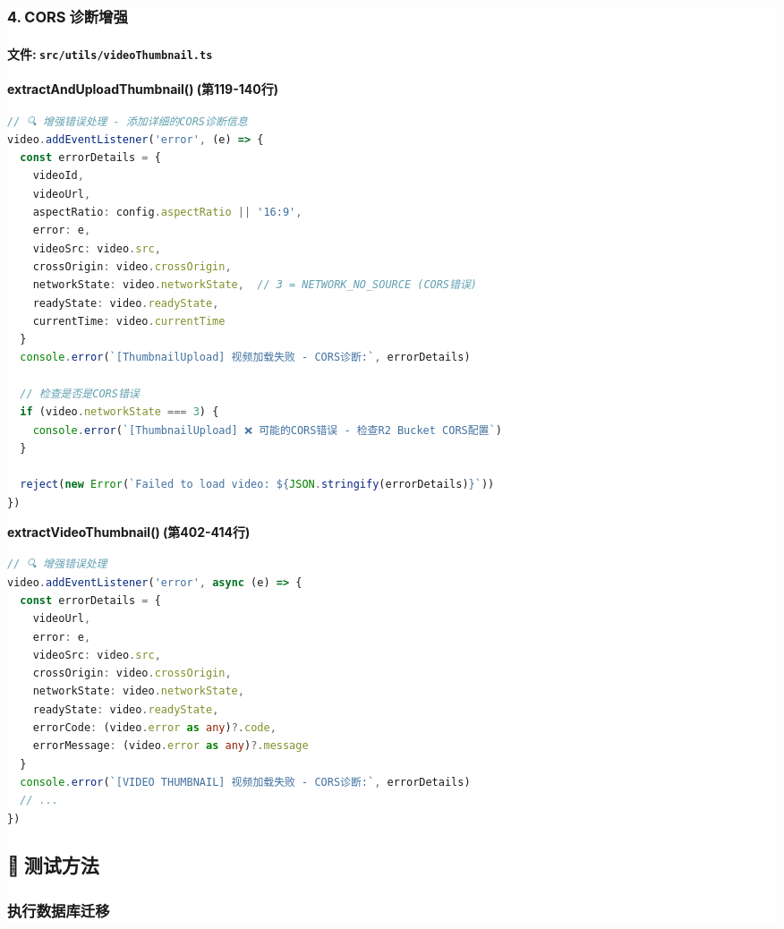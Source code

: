 ### 4. CORS 诊断增强

#### 文件: `src/utils/videoThumbnail.ts`

**extractAndUploadThumbnail() (第119-140行)**
```typescript
// 🔍 增强错误处理 - 添加详细的CORS诊断信息
video.addEventListener('error', (e) => {
  const errorDetails = {
    videoId,
    videoUrl,
    aspectRatio: config.aspectRatio || '16:9',
    error: e,
    videoSrc: video.src,
    crossOrigin: video.crossOrigin,
    networkState: video.networkState,  // 3 = NETWORK_NO_SOURCE (CORS错误)
    readyState: video.readyState,
    currentTime: video.currentTime
  }
  console.error(`[ThumbnailUpload] 视频加载失败 - CORS诊断:`, errorDetails)

  // 检查是否是CORS错误
  if (video.networkState === 3) {
    console.error(`[ThumbnailUpload] ❌ 可能的CORS错误 - 检查R2 Bucket CORS配置`)
  }

  reject(new Error(`Failed to load video: ${JSON.stringify(errorDetails)}`))
})
```

**extractVideoThumbnail() (第402-414行)**
```typescript
// 🔍 增强错误处理
video.addEventListener('error', async (e) => {
  const errorDetails = {
    videoUrl,
    error: e,
    videoSrc: video.src,
    crossOrigin: video.crossOrigin,
    networkState: video.networkState,
    readyState: video.readyState,
    errorCode: (video.error as any)?.code,
    errorMessage: (video.error as any)?.message
  }
  console.error(`[VIDEO THUMBNAIL] 视频加载失败 - CORS诊断:`, errorDetails)
  // ...
})
```

## 🧪 测试方法

### 执行数据库迁移

